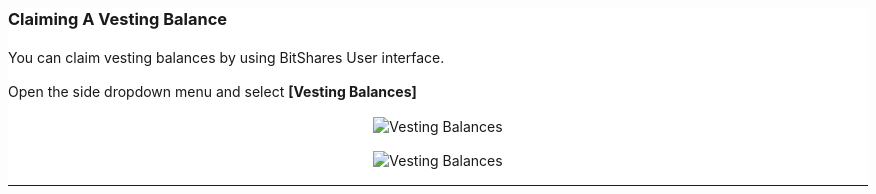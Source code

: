 ### Claiming A Vesting Balance

You can claim vesting balances by using BitShares User interface.

Open the side dropdown menu and select **[Vesting Balances]**

<p align="center">
  <img src="https://github.com/bitshares/how.bitshares.works/blob/master/bbf/images/vesting2.png" width="200" title="Vesting Balances">
</p>
            
<p align="center">
  <img src="https://github.com/bitshares/how.bitshares.works/blob/master/bbf/images/vesting1.png" width="600" title="Vesting Balances">
</p>
        

***


